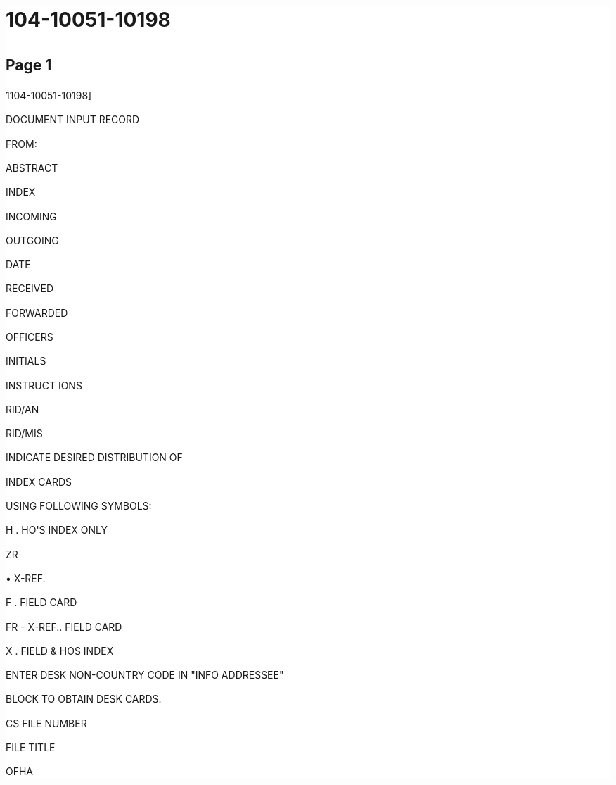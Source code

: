 # 104-10051-10198

## Page 1

1104-10051-10198]

DOCUMENT INPUT RECORD

FROM:

ABSTRACT

INDEX

INCOMING

OUTGOING

DATE

RECEIVED

FORWARDED

OFFICERS

INITIALS

INSTRUCT IONS

RID/AN

RID/MIS

INDICATE DESIRED DISTRIBUTION OF

INDEX CARDS

USING FOLLOWING SYMBOLS:

H . HO'S INDEX ONLY

ZR

• X-REF.

F . FIELD CARD

FR - X-REF.. FIELD CARD

X . FIELD & HOS INDEX

ENTER DESK NON-COUNTRY CODE IN "INFO ADDRESSEE"

BLOCK TO OBTAIN DESK CARDS.

CS FILE NUMBER

FILE TITLE

OFHA
